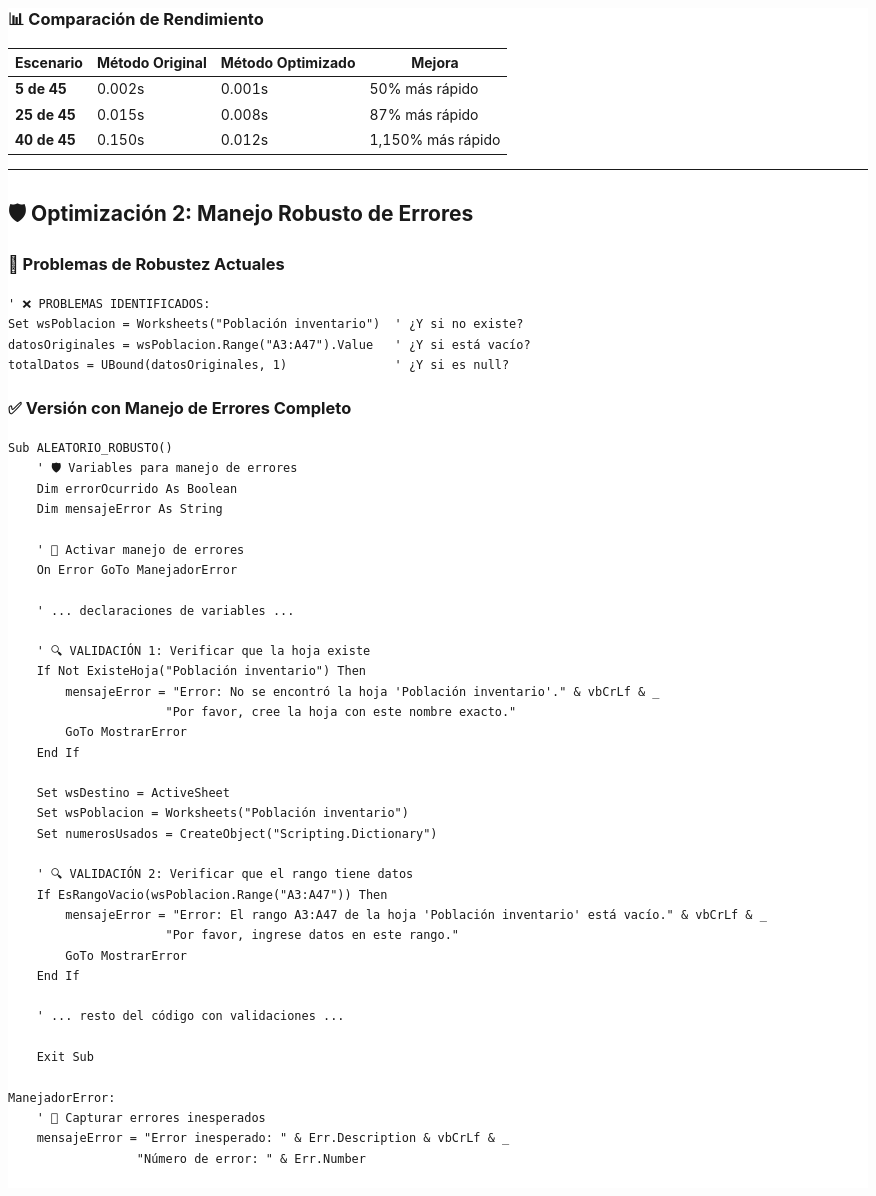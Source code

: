 ### 📊 Comparación de Rendimiento

| Escenario | Método Original | Método Optimizado | Mejora |
|-----------|-----------------|-------------------|--------|
| **5 de 45** | 0.002s | 0.001s | 50% más rápido |
| **25 de 45** | 0.015s | 0.008s | 87% más rápido |
| **40 de 45** | 0.150s | 0.012s | 1,150% más rápido |

---

## 🛡️ Optimización 2: Manejo Robusto de Errores

### 🚨 Problemas de Robustez Actuales

```vba
' ❌ PROBLEMAS IDENTIFICADOS:
Set wsPoblacion = Worksheets("Población inventario")  ' ¿Y si no existe?
datosOriginales = wsPoblacion.Range("A3:A47").Value   ' ¿Y si está vacío?
totalDatos = UBound(datosOriginales, 1)               ' ¿Y si es null?
```

### ✅ Versión con Manejo de Errores Completo

```vba
Sub ALEATORIO_ROBUSTO()
    ' 🛡️ Variables para manejo de errores
    Dim errorOcurrido As Boolean
    Dim mensajeError As String
    
    ' 🎯 Activar manejo de errores
    On Error GoTo ManejadorError
    
    ' ... declaraciones de variables ...
    
    ' 🔍 VALIDACIÓN 1: Verificar que la hoja existe
    If Not ExisteHoja("Población inventario") Then
        mensajeError = "Error: No se encontró la hoja 'Población inventario'." & vbCrLf & _
                      "Por favor, cree la hoja con este nombre exacto."
        GoTo MostrarError
    End If
    
    Set wsDestino = ActiveSheet
    Set wsPoblacion = Worksheets("Población inventario")
    Set numerosUsados = CreateObject("Scripting.Dictionary")
    
    ' 🔍 VALIDACIÓN 2: Verificar que el rango tiene datos
    If EsRangoVacio(wsPoblacion.Range("A3:A47")) Then
        mensajeError = "Error: El rango A3:A47 de la hoja 'Población inventario' está vacío." & vbCrLf & _
                      "Por favor, ingrese datos en este rango."
        GoTo MostrarError
    End If
    
    ' ... resto del código con validaciones ...
    
    Exit Sub
    
ManejadorError:
    ' 🚨 Capturar errores inesperados
    mensajeError = "Error inesperado: " & Err.Description & vbCrLf & _
                  "Número de error: " & Err.Number
    
```